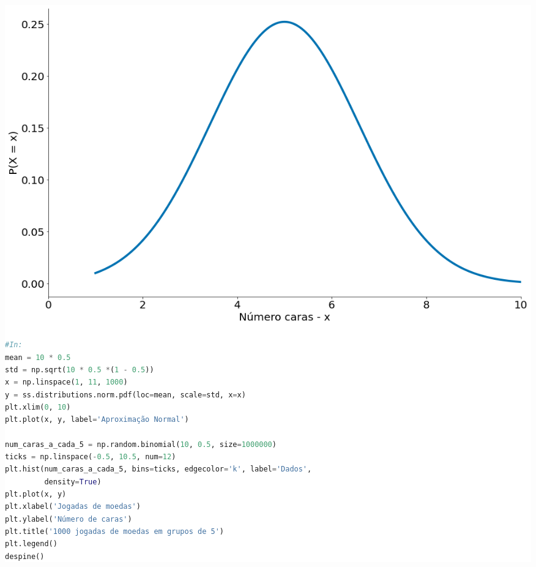 ![png](07-tcl_files/07-tcl_14_0.png)
    



```python
#In: 
mean = 10 * 0.5
std = np.sqrt(10 * 0.5 *(1 - 0.5))
x = np.linspace(1, 11, 1000)
y = ss.distributions.norm.pdf(loc=mean, scale=std, x=x)
plt.xlim(0, 10)
plt.plot(x, y, label='Aproximação Normal')

num_caras_a_cada_5 = np.random.binomial(10, 0.5, size=1000000)
ticks = np.linspace(-0.5, 10.5, num=12)
plt.hist(num_caras_a_cada_5, bins=ticks, edgecolor='k', label='Dados',
         density=True)
plt.plot(x, y)
plt.xlabel('Jogadas de moedas')
plt.ylabel('Número de caras')
plt.title('1000 jogadas de moedas em grupos de 5')
plt.legend()
despine()
```

